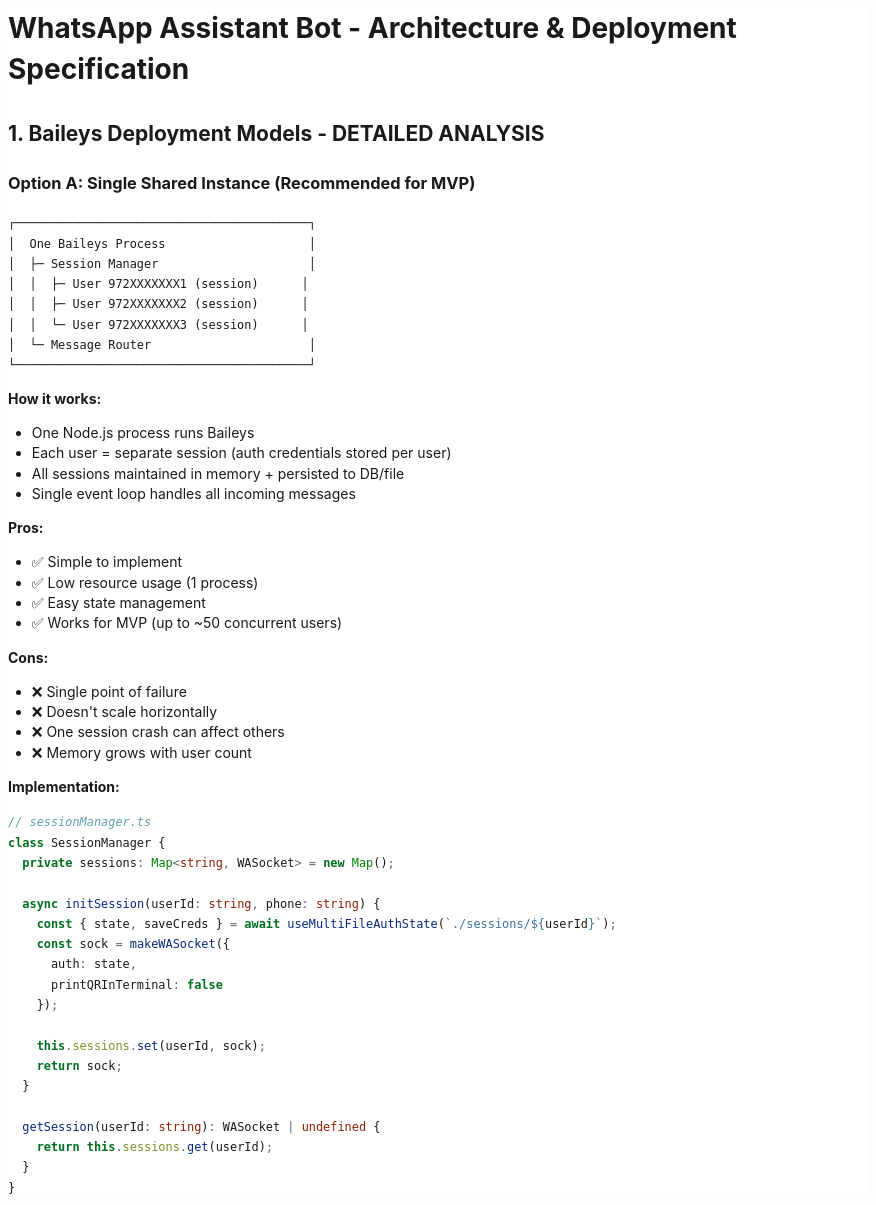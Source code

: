 # WhatsApp Assistant Bot - Architecture & Deployment Specification

## 1. Baileys Deployment Models - DETAILED ANALYSIS

### Option A: Single Shared Instance (Recommended for MVP)
```
┌─────────────────────────────────────────┐
│  One Baileys Process                    │
│  ├─ Session Manager                     │
│  │  ├─ User 972XXXXXXX1 (session)      │
│  │  ├─ User 972XXXXXXX2 (session)      │
│  │  └─ User 972XXXXXXX3 (session)      │
│  └─ Message Router                      │
└─────────────────────────────────────────┘
```

**How it works:**
- One Node.js process runs Baileys
- Each user = separate session (auth credentials stored per user)
- All sessions maintained in memory + persisted to DB/file
- Single event loop handles all incoming messages

**Pros:**
- ✅ Simple to implement
- ✅ Low resource usage (1 process)
- ✅ Easy state management
- ✅ Works for MVP (up to ~50 concurrent users)

**Cons:**
- ❌ Single point of failure
- ❌ Doesn't scale horizontally
- ❌ One session crash can affect others
- ❌ Memory grows with user count

**Implementation:**
```typescript
// sessionManager.ts
class SessionManager {
  private sessions: Map<string, WASocket> = new Map();

  async initSession(userId: string, phone: string) {
    const { state, saveCreds } = await useMultiFileAuthState(`./sessions/${userId}`);
    const sock = makeWASocket({
      auth: state,
      printQRInTerminal: false
    });

    this.sessions.set(userId, sock);
    return sock;
  }

  getSession(userId: string): WASocket | undefined {
    return this.sessions.get(userId);
  }
}
```
